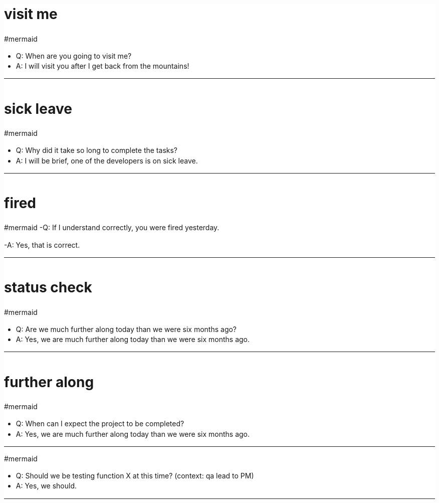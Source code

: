 
# visit me

#mermaid 
- Q: When are you going to visit me?
- A: I will visit you after I get back from the mountains!

---


# sick leave

#mermaid 
- Q: Why did it take so long to complete the tasks?
- A: I will be brief, one of the developers is on sick leave.

---

# fired

#mermaid
-Q: If I understand correctly, you were fired yesterday.

-A: Yes, that is correct.

---


# status check
#mermaid

- Q: Are we much further along today than we were six months ago?
- A: Yes, we are much further along today than we were six months ago.

---


 # further along
#mermaid 

- Q: When can I expect the project to be completed?
- A: Yes, we  are much further along today than we were six months ago.


---

#mermaid

- Q: Should we be testing function X at this time? (context: qa lead to PM)
- A: Yes, we should.


---
